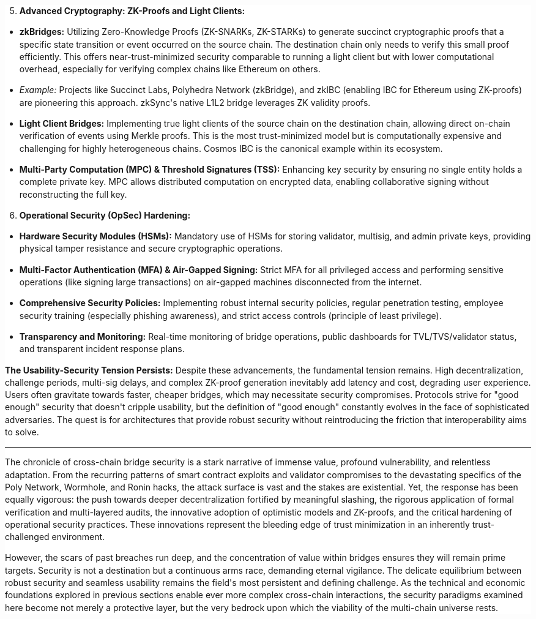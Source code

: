 5.  **Advanced Cryptography: ZK-Proofs and Light Clients:**

*   **zkBridges:** Utilizing Zero-Knowledge Proofs (ZK-SNARKs, ZK-STARKs) to generate succinct cryptographic proofs that a specific state transition or event occurred on the source chain. The destination chain only needs to verify this small proof efficiently. This offers near-trust-minimized security comparable to running a light client but with lower computational overhead, especially for verifying complex chains like Ethereum on others.

*   *Example:* Projects like Succinct Labs, Polyhedra Network (zkBridge), and zkIBC (enabling IBC for Ethereum using ZK-proofs) are pioneering this approach. zkSync's native L1L2 bridge leverages ZK validity proofs.

*   **Light Client Bridges:** Implementing true light clients of the source chain on the destination chain, allowing direct on-chain verification of events using Merkle proofs. This is the most trust-minimized model but is computationally expensive and challenging for highly heterogeneous chains. Cosmos IBC is the canonical example within its ecosystem.

*   **Multi-Party Computation (MPC) & Threshold Signatures (TSS):** Enhancing key security by ensuring no single entity holds a complete private key. MPC allows distributed computation on encrypted data, enabling collaborative signing without reconstructing the full key.

6.  **Operational Security (OpSec) Hardening:**

*   **Hardware Security Modules (HSMs):** Mandatory use of HSMs for storing validator, multisig, and admin private keys, providing physical tamper resistance and secure cryptographic operations.

*   **Multi-Factor Authentication (MFA) & Air-Gapped Signing:** Strict MFA for all privileged access and performing sensitive operations (like signing large transactions) on air-gapped machines disconnected from the internet.

*   **Comprehensive Security Policies:** Implementing robust internal security policies, regular penetration testing, employee security training (especially phishing awareness), and strict access controls (principle of least privilege).

*   **Transparency and Monitoring:** Real-time monitoring of bridge operations, public dashboards for TVL/TVS/validator status, and transparent incident response plans.

**The Usability-Security Tension Persists:** Despite these advancements, the fundamental tension remains. High decentralization, challenge periods, multi-sig delays, and complex ZK-proof generation inevitably add latency and cost, degrading user experience. Users often gravitate towards faster, cheaper bridges, which may necessitate security compromises. Protocols strive for "good enough" security that doesn't cripple usability, but the definition of "good enough" constantly evolves in the face of sophisticated adversaries. The quest is for architectures that provide robust security without reintroducing the friction that interoperability aims to solve.

---

The chronicle of cross-chain bridge security is a stark narrative of immense value, profound vulnerability, and relentless adaptation. From the recurring patterns of smart contract exploits and validator compromises to the devastating specifics of the Poly Network, Wormhole, and Ronin hacks, the attack surface is vast and the stakes are existential. Yet, the response has been equally vigorous: the push towards deeper decentralization fortified by meaningful slashing, the rigorous application of formal verification and multi-layered audits, the innovative adoption of optimistic models and ZK-proofs, and the critical hardening of operational security practices. These innovations represent the bleeding edge of trust minimization in an inherently trust-challenged environment.

However, the scars of past breaches run deep, and the concentration of value within bridges ensures they will remain prime targets. Security is not a destination but a continuous arms race, demanding eternal vigilance. The delicate equilibrium between robust security and seamless usability remains the field's most persistent and defining challenge. As the technical and economic foundations explored in previous sections enable ever more complex cross-chain interactions, the security paradigms examined here become not merely a protective layer, but the very bedrock upon which the viability of the multi-chain universe rests.
